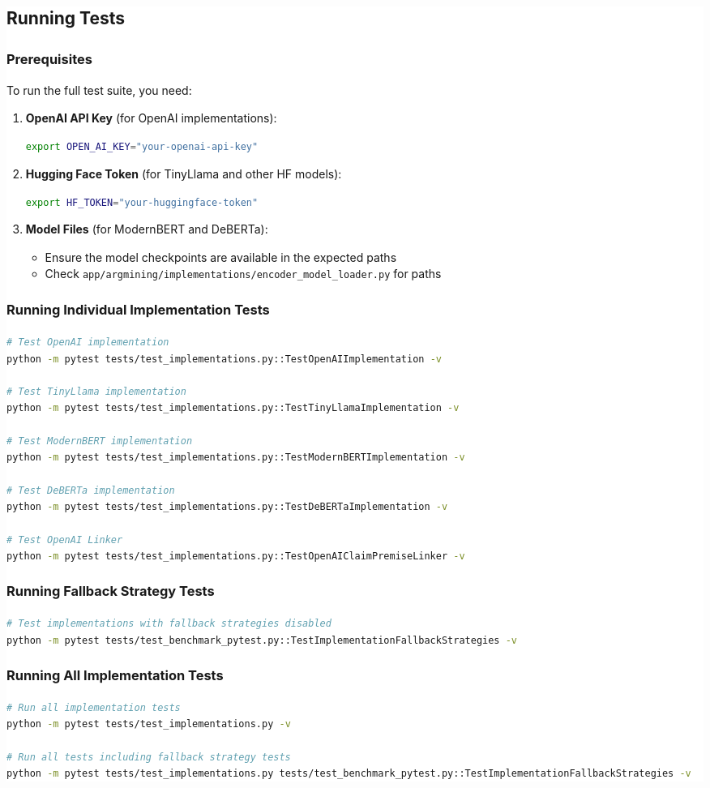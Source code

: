 ## Running Tests

### Prerequisites

To run the full test suite, you need:

1. **OpenAI API Key** (for OpenAI implementations):
   ```bash
   export OPEN_AI_KEY="your-openai-api-key"
   ```

2. **Hugging Face Token** (for TinyLlama and other HF models):
   ```bash
   export HF_TOKEN="your-huggingface-token"
   ```

3. **Model Files** (for ModernBERT and DeBERTa):
   - Ensure the model checkpoints are available in the expected paths
   - Check `app/argmining/implementations/encoder_model_loader.py` for paths

### Running Individual Implementation Tests

```bash
# Test OpenAI implementation
python -m pytest tests/test_implementations.py::TestOpenAIImplementation -v

# Test TinyLlama implementation
python -m pytest tests/test_implementations.py::TestTinyLlamaImplementation -v

# Test ModernBERT implementation
python -m pytest tests/test_implementations.py::TestModernBERTImplementation -v

# Test DeBERTa implementation
python -m pytest tests/test_implementations.py::TestDeBERTaImplementation -v

# Test OpenAI Linker
python -m pytest tests/test_implementations.py::TestOpenAIClaimPremiseLinker -v
```

### Running Fallback Strategy Tests

```bash
# Test implementations with fallback strategies disabled
python -m pytest tests/test_benchmark_pytest.py::TestImplementationFallbackStrategies -v
```

### Running All Implementation Tests

```bash
# Run all implementation tests
python -m pytest tests/test_implementations.py -v

# Run all tests including fallback strategy tests
python -m pytest tests/test_implementations.py tests/test_benchmark_pytest.py::TestImplementationFallbackStrategies -v
```
